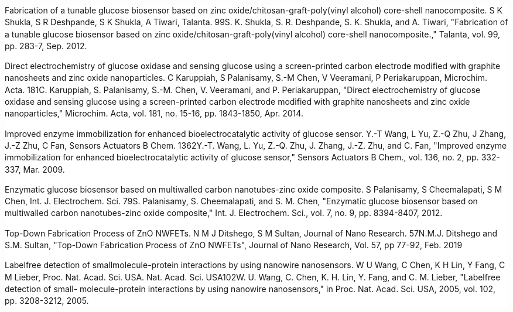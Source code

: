 Fabrication of a tunable glucose biosensor based on zinc oxide/chitosan-graft-poly(vinyl alcohol) core-shell nanocomposite. S K Shukla, S R Deshpande, S K Shukla, A Tiwari, Talanta. 99S. K. Shukla, S. R. Deshpande, S. K. Shukla, and A. Tiwari, "Fabrication of a tunable glucose biosensor based on zinc oxide/chitosan-graft-poly(vinyl alcohol) core-shell nanocomposite.," Talanta, vol. 99, pp. 283-7, Sep. 2012.

Direct electrochemistry of glucose oxidase and sensing glucose using a screen-printed carbon electrode modified with graphite nanosheets and zinc oxide nanoparticles. C Karuppiah, S Palanisamy, S.-M Chen, V Veeramani, P Periakaruppan, Microchim. Acta. 181C. Karuppiah, S. Palanisamy, S.-M. Chen, V. Veeramani, and P. Periakaruppan, "Direct electrochemistry of glucose oxidase and sensing glucose using a screen-printed carbon electrode modified with graphite nanosheets and zinc oxide nanoparticles," Microchim. Acta, vol. 181, no. 15-16, pp. 1843-1850, Apr. 2014.

Improved enzyme immobilization for enhanced bioelectrocatalytic activity of glucose sensor. Y.-T Wang, L Yu, Z.-Q Zhu, J Zhang, J.-Z Zhu, C Fan, Sensors Actuators B Chem. 1362Y.-T. Wang, L. Yu, Z.-Q. Zhu, J. Zhang, J.-Z. Zhu, and C. Fan, "Improved enzyme immobilization for enhanced bioelectrocatalytic activity of glucose sensor," Sensors Actuators B Chem., vol. 136, no. 2, pp. 332-337, Mar. 2009.

Enzymatic glucose biosensor based on multiwalled carbon nanotubes-zinc oxide composite. S Palanisamy, S Cheemalapati, S M Chen, Int. J. Electrochem. Sci. 79S. Palanisamy, S. Cheemalapati, and S. M. Chen, "Enzymatic glucose biosensor based on multiwalled carbon nanotubes-zinc oxide composite," Int. J. Electrochem. Sci., vol. 7, no. 9, pp. 8394-8407, 2012.

Top-Down Fabrication Process of ZnO NWFETs. N M J Ditshego, S M Sultan, Journal of Nano Research. 57N.M.J. Ditshego and S.M. Sultan, "Top-Down Fabrication Process of ZnO NWFETs", Journal of Nano Research, Vol. 57, pp 77-92, Feb. 2019

Labelfree detection of smallmolecule-protein interactions by using nanowire nanosensors. W U Wang, C Chen, K H Lin, Y Fang, C M Lieber, Proc. Nat. Acad. Sci. USA. Nat. Acad. Sci. USA102W. U. Wang, C. Chen, K. H. Lin, Y. Fang, and C. M. Lieber, "Labelfree detection of small- molecule-protein interactions by using nanowire nanosensors," in Proc. Nat. Acad. Sci. USA, 2005, vol. 102, pp. 3208-3212, 2005.